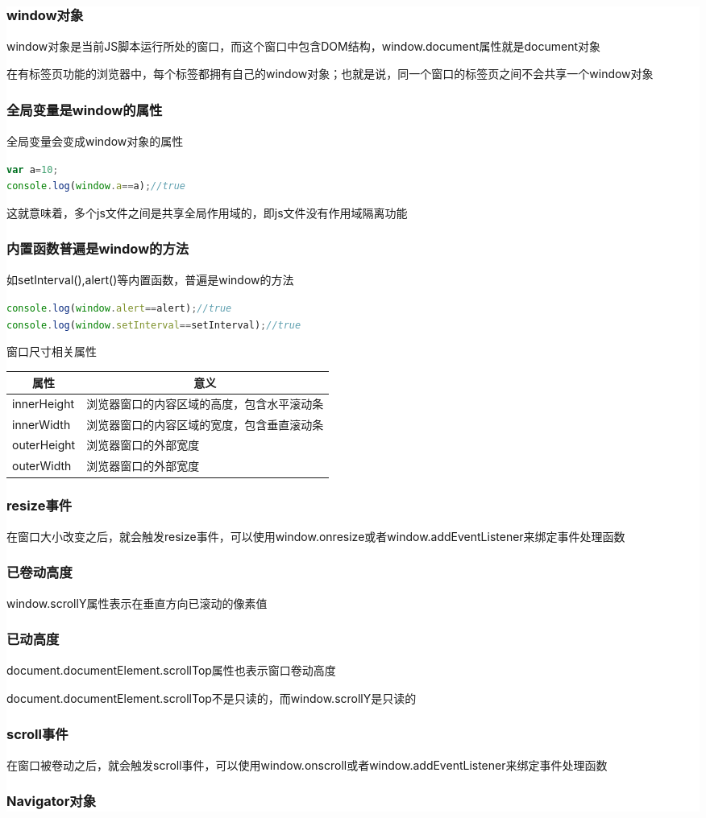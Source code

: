 ### window对象

window对象是当前JS脚本运行所处的窗口，而这个窗口中包含DOM结构，window.document属性就是document对象

在有标签页功能的浏览器中，每个标签都拥有自己的window对象；也就是说，同一个窗口的标签页之间不会共享一个window对象 

### 全局变量是window的属性

全局变量会变成window对象的属性

```js
var a=10;
console.log(window.a==a);//true
```

这就意味着，多个js文件之间是共享全局作用域的，即js文件没有作用域隔离功能

### 内置函数普遍是window的方法

如setInterval(),alert()等内置函数，普遍是window的方法

```js
console.log(window.alert==alert);//true
console.log(window.setInterval==setInterval);//true
```

窗口尺寸相关属性

| 属性        | 意义                                       |
| ----------- | ------------------------------------------ |
| innerHeight | 浏览器窗口的内容区域的高度，包含水平滚动条 |
| innerWidth  | 浏览器窗口的内容区域的宽度，包含垂直滚动条 |
| outerHeight | 浏览器窗口的外部宽度                       |
| outerWidth  | 浏览器窗口的外部宽度                       |

### resize事件

在窗口大小改变之后，就会触发resize事件，可以使用window.onresize或者window.addEventListener来绑定事件处理函数

### 已卷动高度

window.scrollY属性表示在垂直方向已滚动的像素值

### 已动高度

document.documentElement.scrollTop属性也表示窗口卷动高度

document.documentElement.scrollTop不是只读的，而window.scrollY是只读的

###  scroll事件

在窗口被卷动之后，就会触发scroll事件，可以使用window.onscroll或者window.addEventListener来绑定事件处理函数

### Navigator对象
